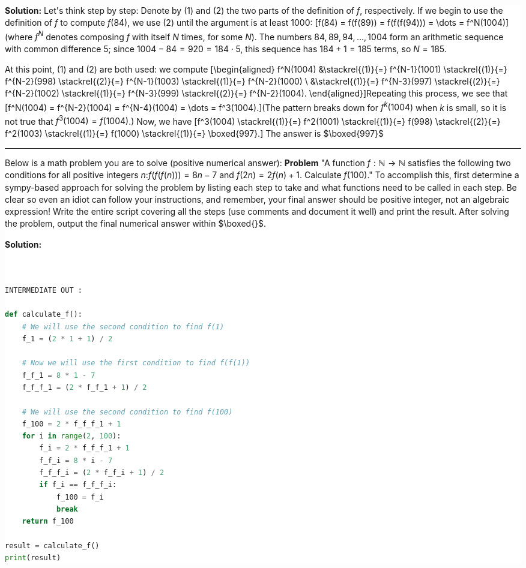 **Solution:** 
Let's think step by step:
Denote by (1) and (2) the two parts of the definition of $f$, respectively. If we begin to use the definition of $f$ to compute $f(84)$, we use (2) until the argument is at least $1000$: \[f(84) = f(f(89)) = f(f(f(94))) = \dots = f^N(1004)\](where $f^N$ denotes composing $f$ with itself $N$ times, for some $N$). The numbers $84, 89, 94, \dots, 1004$ form an arithmetic sequence with common difference $5$; since $1004 - 84 = 920 = 184 \cdot 5$, this sequence has $184 + 1 = 185$ terms, so $N = 185$.

At this point, (1) and (2) are both used: we compute \[\begin{aligned} f^N(1004) &\stackrel{(1)}{=} f^{N-1}(1001) \stackrel{(1)}{=} f^{N-2}(998) \stackrel{(2)}{=} f^{N-1}(1003) \stackrel{(1)}{=} f^{N-2}(1000) \\ &\stackrel{(1)}{=} f^{N-3}(997) \stackrel{(2)}{=} f^{N-2}(1002) \stackrel{(1)}{=} f^{N-3}(999) \stackrel{(2)}{=} f^{N-2}(1004). \end{aligned}\]Repeating this process, we see that \[f^N(1004) = f^{N-2}(1004) = f^{N-4}(1004) = \dots = f^3(1004).\](The pattern breaks down for $f^k(1004)$ when $k$ is small, so it is not true that $f^3(1004) = f(1004)$.) Now, we have \[f^3(1004) \stackrel{(1)}{=} f^2(1001) \stackrel{(1)}{=} f(998) \stackrel{(2)}{=} f^2(1003) \stackrel{(1)}{=} f(1000) \stackrel{(1)}{=} \boxed{997}.\] The answer is $\boxed{997}$


---

Below is a math problem you are to solve (positive numerical answer):
**Problem**
"A function $f: \mathbb N \to \mathbb N$ satisfies the following two conditions for all positive integers $n$:$f(f(f(n)))=8n-7$ and $f(2n)=2f(n)+1$. Calculate $f(100)$."
To accomplish this, first determine a sympy-based approach for solving the problem by listing each step to take and what functions need to be called in each step. Be clear so even an idiot can follow your instructions, and remember, your final answer should be positive integer, not an algebraic expression!
Write the entire script covering all the steps (use comments and document it well) and print the result. After solving the problem, output the final numerical answer within $\boxed{}$.

**Solution:** 


```python


INTERMEDIATE OUT :

def calculate_f():
    # We will use the second condition to find f(1)
    f_1 = (2 * 1 + 1) / 2

    # Now we will use the first condition to find f(f(1))
    f_f_1 = 8 * 1 - 7
    f_f_f_1 = (2 * f_f_1 + 1) / 2

    # We will use the second condition to find f(100)
    f_100 = 2 * f_f_f_1 + 1
    for i in range(2, 100):
        f_i = 2 * f_f_f_1 + 1
        f_f_i = 8 * i - 7
        f_f_f_i = (2 * f_f_i + 1) / 2
        if f_i == f_f_f_i:
            f_100 = f_i
            break
    return f_100

result = calculate_f()
print(result)
```
